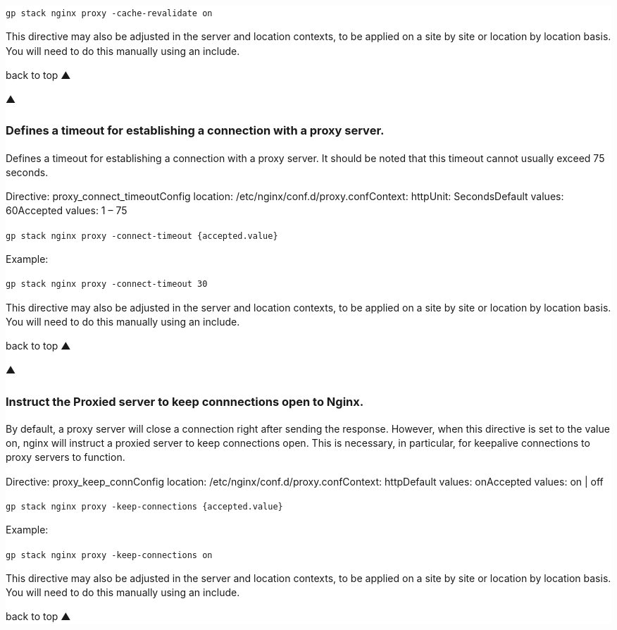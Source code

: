 ```
gp stack nginx proxy -cache-revalidate on
```

This directive may also be adjusted in the server and location contexts, to be applied on a site by site or location by location basis. You will need to do this manually using an include.

back to top ▲

▲

### Defines a timeout for establishing a connection with a proxy server.

Defines a timeout for establishing a connection with a proxy server. It should be noted that this timeout cannot usually exceed 75 seconds.

Directive: proxy_connect_timeoutConfig location: /etc/nginx/conf.d/proxy.confContext: httpUnit: SecondsDefault values: 60Accepted values: 1 – 75

```
gp stack nginx proxy -connect-timeout {accepted.value}
```

Example:

```
gp stack nginx proxy -connect-timeout 30
```

This directive may also be adjusted in the server and location contexts, to be applied on a site by site or location by location basis. You will need to do this manually using an include.

back to top ▲

▲

### Instruct the Proxied server to keep connnections open to Nginx.

By default, a proxy server will close a connection right after sending the response. However, when this directive is set to the value on, nginx will instruct a proxied server to keep connections open. This is necessary, in particular, for keepalive connections to proxy servers to function.

Directive: proxy_keep_connConfig location: /etc/nginx/conf.d/proxy.confContext: httpDefault values: onAccepted values: on | off

```
gp stack nginx proxy -keep-connections {accepted.value}
```

Example:

```
gp stack nginx proxy -keep-connections on
```

This directive may also be adjusted in the server and location contexts, to be applied on a site by site or location by location basis. You will need to do this manually using an include.

back to top ▲

